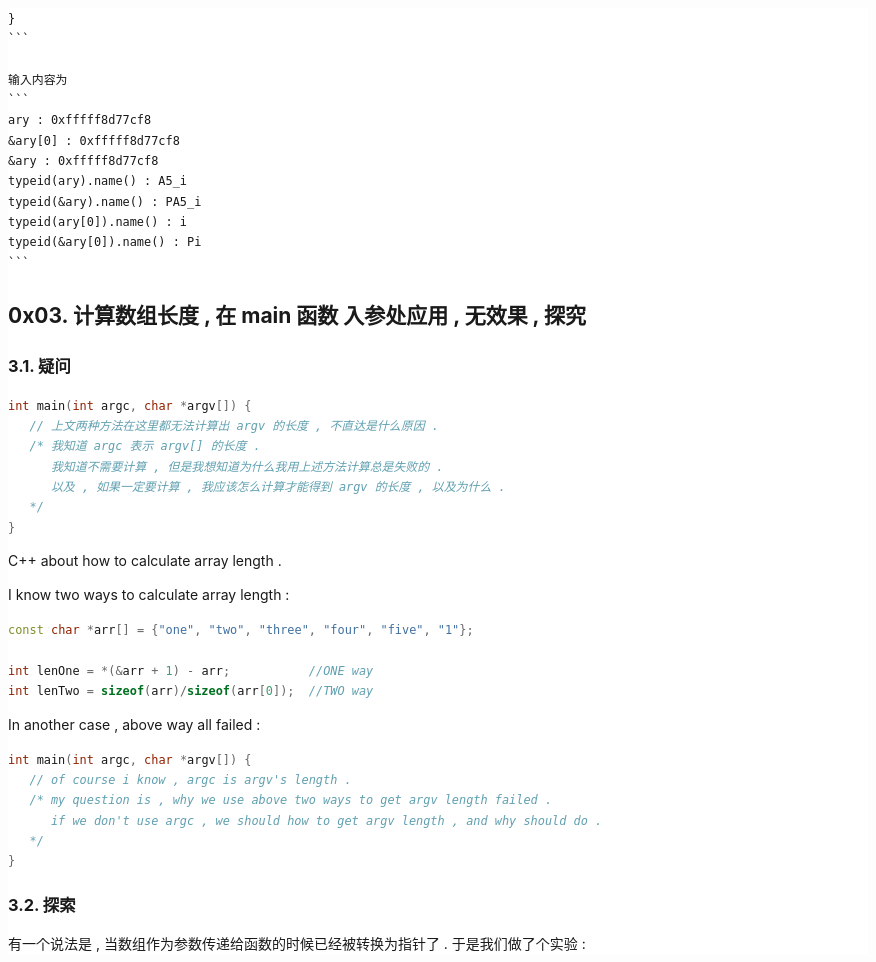     }
    ```

    输入内容为 
    ```
    ary : 0xfffff8d77cf8
    &ary[0] : 0xfffff8d77cf8
    &ary : 0xfffff8d77cf8
    typeid(ary).name() : A5_i
    typeid(&ary).name() : PA5_i
    typeid(ary[0]).name() : i
    typeid(&ary[0]).name() : Pi
    ```



## 0x03. 计算数组长度 , 在 main 函数 入参处应用 , 无效果 , 探究

### 3.1. 疑问
```c++
int main(int argc, char *argv[]) {
   // 上文两种方法在这里都无法计算出 argv 的长度 , 不直达是什么原因 . 
   /* 我知道 argc 表示 argv[] 的长度 . 
      我知道不需要计算 , 但是我想知道为什么我用上述方法计算总是失败的 . 
      以及 , 如果一定要计算 , 我应该怎么计算才能得到 argv 的长度 , 以及为什么 . 
   */
}
```

C++ about how to calculate array length . 

I know two ways to calculate array length : 
```c++
const char *arr[] = {"one", "two", "three", "four", "five", "1"}; 

int lenOne = *(&arr + 1) - arr;           //ONE way
int lenTwo = sizeof(arr)/sizeof(arr[0]);  //TWO way
```

In another case , above way all failed :

```c++
int main(int argc, char *argv[]) {
   // of course i know , argc is argv's length . 
   /* my question is , why we use above two ways to get argv length failed . 
      if we don't use argc , we should how to get argv length , and why should do .
   */
}
```

### 3.2. 探索

有一个说法是 , 当数组作为参数传递给函数的时候已经被转换为指针了 . 于是我们做了个实验 : 


